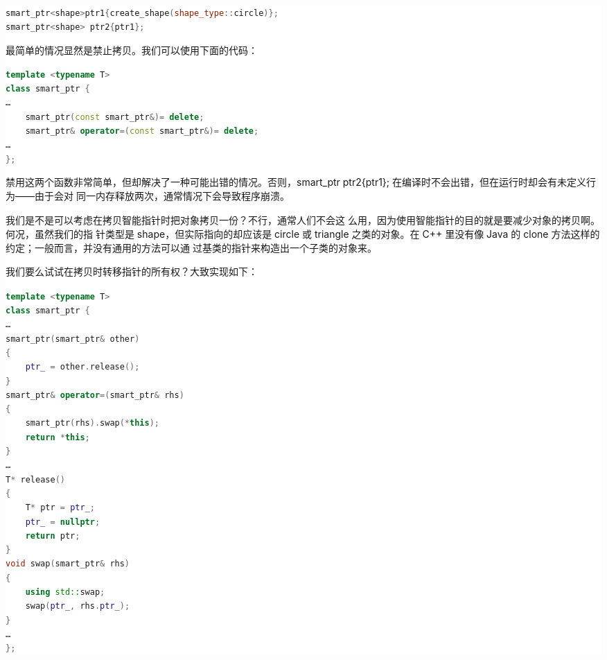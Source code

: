 ```c++
smart_ptr<shape>ptr1{create_shape(shape_type::circle)};
smart_ptr<shape> ptr2{ptr1};
```

最简单的情况显然是禁止拷贝。我们可以使用下面的代码：

```c++
template <typename T>
class smart_ptr {
…
    smart_ptr(const smart_ptr&)= delete;
    smart_ptr& operator=(const smart_ptr&)= delete;
…
};
```

禁用这两个函数非常简单，但却解决了一种可能出错的情况。否则，smart_ptr ptr2{ptr1}; 在编译时不会出错，但在运行时却会有未定义行为——由于会对 同一内存释放两次，通常情况下会导致程序崩溃。

我们是不是可以考虑在拷贝智能指针时把对象拷贝一份？不行，通常人们不会这 么用，因为使用智能指针的目的就是要减少对象的拷贝啊。何况，虽然我们的指 针类型是 shape，但实际指向的却应该是 circle 或 triangle 之类的对象。在 C++ 里没有像 Java 的 clone 方法这样的约定；一般而言，并没有通用的方法可以通 过基类的指针来构造出一个子类的对象来。

我们要么试试在拷贝时转移指针的所有权？大致实现如下：

```c++
template <typename T>
class smart_ptr {
…
smart_ptr(smart_ptr& other)
{
	ptr_ = other.release();
}
smart_ptr& operator=(smart_ptr& rhs)
{
    smart_ptr(rhs).swap(*this);
    return *this;
}
…
T* release()
{
    T* ptr = ptr_;
    ptr_ = nullptr;
    return ptr;
}
void swap(smart_ptr& rhs)
{
    using std::swap;
    swap(ptr_, rhs.ptr_);
}
…
};

```
